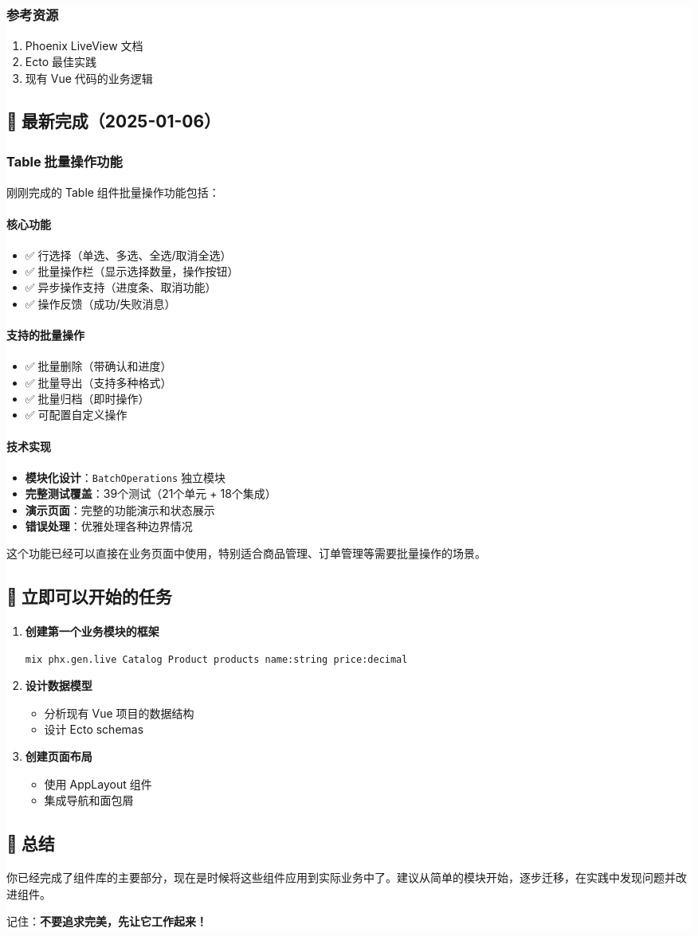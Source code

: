 ### 参考资源
1. Phoenix LiveView 文档
2. Ecto 最佳实践
3. 现有 Vue 代码的业务逻辑

## 🎉 最新完成（2025-01-06）

### Table 批量操作功能
刚刚完成的 Table 组件批量操作功能包括：

#### 核心功能
- ✅ 行选择（单选、多选、全选/取消全选）
- ✅ 批量操作栏（显示选择数量，操作按钮）
- ✅ 异步操作支持（进度条、取消功能）
- ✅ 操作反馈（成功/失败消息）

#### 支持的批量操作
- ✅ 批量删除（带确认和进度）
- ✅ 批量导出（支持多种格式）
- ✅ 批量归档（即时操作）
- ✅ 可配置自定义操作

#### 技术实现
- **模块化设计**：`BatchOperations` 独立模块
- **完整测试覆盖**：39个测试（21个单元 + 18个集成）
- **演示页面**：完整的功能演示和状态展示
- **错误处理**：优雅处理各种边界情况

这个功能已经可以直接在业务页面中使用，特别适合商品管理、订单管理等需要批量操作的场景。

## 🎯 立即可以开始的任务

1. **创建第一个业务模块的框架**
   ```bash
   mix phx.gen.live Catalog Product products name:string price:decimal
   ```

2. **设计数据模型**
   - 分析现有 Vue 项目的数据结构
   - 设计 Ecto schemas

3. **创建页面布局**
   - 使用 AppLayout 组件
   - 集成导航和面包屑

## 📝 总结

你已经完成了组件库的主要部分，现在是时候将这些组件应用到实际业务中了。建议从简单的模块开始，逐步迁移，在实践中发现问题并改进组件。

记住：**不要追求完美，先让它工作起来！**